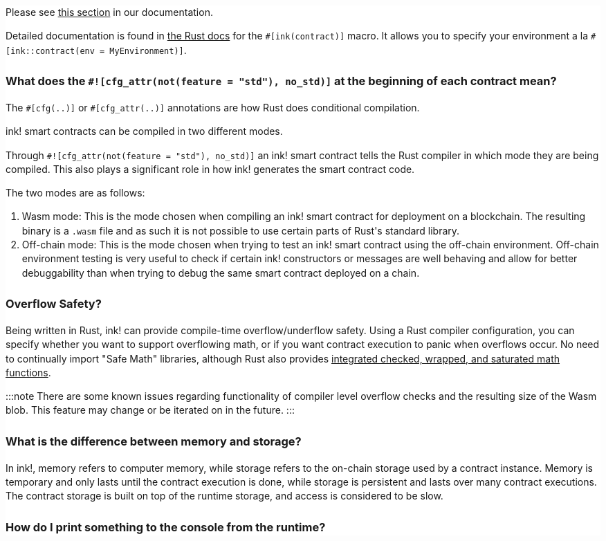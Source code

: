 Please see [this section](../macros-attributes/contract.md#env-impl-environment) in our documentation.

Detailed documentation is found in [the Rust docs](https://docs.rs/ink_macro/5.0.0/ink_macro/attr.contract.html#header-arguments)
for the `#[ink(contract)]` macro. It allows you to specify your environment a la
`#[ink::contract(env = MyEnvironment)]`.

### What does the `#![cfg_attr(not(feature = "std"), no_std)]` at the beginning of each contract mean?

The `#[cfg(..)]` or `#[cfg_attr(..)]` annotations are how Rust does conditional compilation.

ink! smart contracts can be compiled in two different modes.

Through `#![cfg_attr(not(feature = "std"), no_std)]` an ink! smart contract tells the Rust compiler
in which mode they are being compiled. This also plays a significant role in how ink! generates
the smart contract code.

The two modes are as follows:

1. Wasm mode: This is the mode chosen when compiling an ink! smart contract for deployment on a blockchain.
   The resulting binary is a `.wasm` file and as such it is not possible to use certain parts of Rust's standard
   library.
2. Off-chain mode: This is the mode chosen when trying to test an ink! smart contract using the off-chain
   environment. Off-chain environment testing is very useful to check if certain ink! constructors or messages
   are well behaving and allow for better debuggability than when trying to debug the same smart contract deployed
   on a chain.

### Overflow Safety?

Being written in Rust, ink! can provide compile-time overflow/underflow safety. Using a Rust compiler configuration, you can specify whether you want to support overflowing math, or if you want contract execution to panic when overflows occur. No need to continually import "Safe Math" libraries, although Rust also provides [integrated checked, wrapped, and saturated math functions](https://doc.rust-lang.org/std/primitive.u32.html).

:::note
There are some known issues regarding functionality of compiler level overflow checks and the resulting size of the Wasm blob. This feature may change or be iterated on in the future.
:::

### What is the difference between memory and storage?

In ink!, memory refers to computer memory, while storage refers to the on-chain storage
used by a contract instance. Memory is temporary and only lasts until the contract
execution is done, while storage is persistent and lasts over many contract executions.
The contract storage is built on top of the runtime storage, and access is considered to be slow.

### How do I print something to the console from the runtime?
